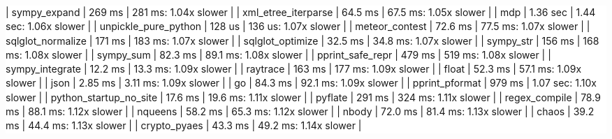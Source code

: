 | sympy_expand             | 269 ms                                                                                                    | 281 ms: 1.04x slower                                                                                                  |
| xml_etree_iterparse      | 64.5 ms                                                                                                   | 67.5 ms: 1.05x slower                                                                                                 |
| mdp                      | 1.36 sec                                                                                                  | 1.44 sec: 1.06x slower                                                                                                |
| unpickle_pure_python     | 128 us                                                                                                    | 136 us: 1.07x slower                                                                                                  |
| meteor_contest           | 72.6 ms                                                                                                   | 77.5 ms: 1.07x slower                                                                                                 |
| sqlglot_normalize        | 171 ms                                                                                                    | 183 ms: 1.07x slower                                                                                                  |
| sqlglot_optimize         | 32.5 ms                                                                                                   | 34.8 ms: 1.07x slower                                                                                                 |
| sympy_str                | 156 ms                                                                                                    | 168 ms: 1.08x slower                                                                                                  |
| sympy_sum                | 82.3 ms                                                                                                   | 89.1 ms: 1.08x slower                                                                                                 |
| pprint_safe_repr         | 479 ms                                                                                                    | 519 ms: 1.08x slower                                                                                                  |
| sympy_integrate          | 12.2 ms                                                                                                   | 13.3 ms: 1.09x slower                                                                                                 |
| raytrace                 | 163 ms                                                                                                    | 177 ms: 1.09x slower                                                                                                  |
| float                    | 52.3 ms                                                                                                   | 57.1 ms: 1.09x slower                                                                                                 |
| json                     | 2.85 ms                                                                                                   | 3.11 ms: 1.09x slower                                                                                                 |
| go                       | 84.3 ms                                                                                                   | 92.1 ms: 1.09x slower                                                                                                 |
| pprint_pformat           | 979 ms                                                                                                    | 1.07 sec: 1.10x slower                                                                                                |
| python_startup_no_site   | 17.6 ms                                                                                                   | 19.6 ms: 1.11x slower                                                                                                 |
| pyflate                  | 291 ms                                                                                                    | 324 ms: 1.11x slower                                                                                                  |
| regex_compile            | 78.9 ms                                                                                                   | 88.1 ms: 1.12x slower                                                                                                 |
| nqueens                  | 58.2 ms                                                                                                   | 65.3 ms: 1.12x slower                                                                                                 |
| nbody                    | 72.0 ms                                                                                                   | 81.4 ms: 1.13x slower                                                                                                 |
| chaos                    | 39.2 ms                                                                                                   | 44.4 ms: 1.13x slower                                                                                                 |
| crypto_pyaes             | 43.3 ms                                                                                                   | 49.2 ms: 1.14x slower                                                                                                 |